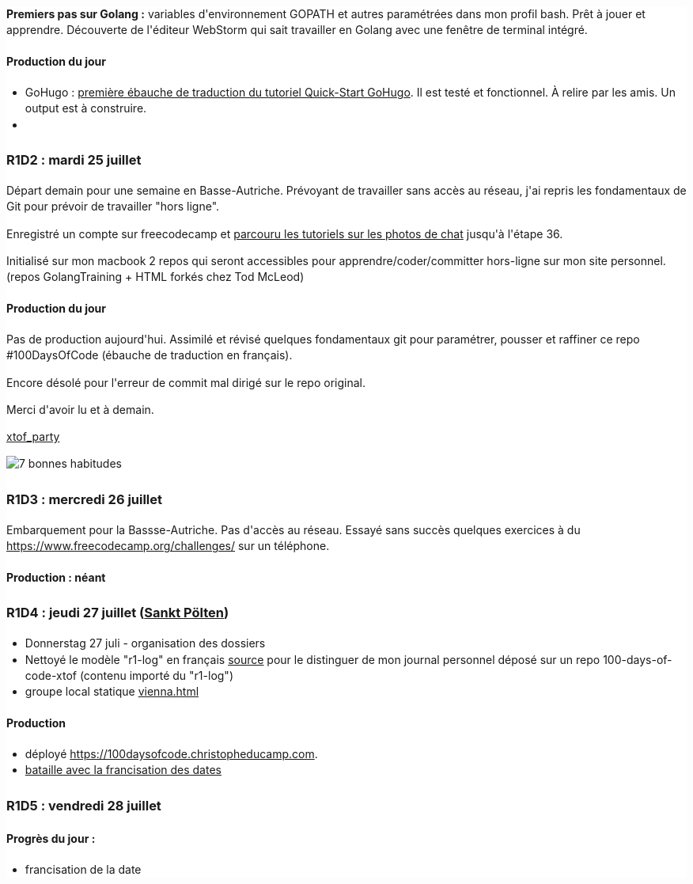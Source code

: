 **Premiers pas sur Golang :**
variables d'environnement GOPATH et autres paramétrées dans mon profil bash. Prêt à jouer et apprendre. Découverte de l'éditeur WebStorm qui sait travailler en Golang avec une fenêtre de terminal intégré.

#### Production du jour

- GoHugo : [première ébauche de traduction du tutoriel Quick-Start GoHugo](https://github.com/ChristopheDucamp/hugoDocs-fr/blob/master/content/demarrage/quickstart.md). Il est testé et fonctionnel. À relire par les amis. Un output est à construire.
- 
### R1D2 : mardi 25 juillet

Départ demain pour une semaine en Basse-Autriche. Prévoyant de travailler sans accès au réseau, j'ai repris les fondamentaux de Git pour prévoir de travailler "hors ligne".

Enregistré un compte sur freecodecamp et [parcouru les tutoriels sur les photos de chat](https://www.freecodecamp.org/challenges/create-a-set-of-checkboxes) jusqu'à l'étape 36.

Initialisé sur mon macbook 2 repos qui seront accessibles pour apprendre/coder/committer hors-ligne sur mon site personnel. (repos GolangTraining + HTML forkés chez Tod McLeod)

#### Production du jour

Pas de production aujourd'hui. Assimilé et révisé quelques fondamentaux git pour paramétrer, pousser et raffiner ce repo #100DaysOfCode (ébauche de traduction en français).

Encore désolé pour l'erreur de commit mal dirigé  sur le repo original.

Merci d'avoir lu et à demain.

[xtof_party](https://twitter.com/xtof_party)

![7 bonnes habitudes](https://monosnap.com/file/xKFYURjwzehl33RlFfmky8hyHrpwms.png)
### R1D3 : mercredi 26 juillet

Embarquement pour la Bassse-Autriche. Pas d'accès au réseau. Essayé sans succès quelques exercices à du <https://www.freecodecamp.org/challenges/> sur un téléphone.

#### Production : néant
### R1D4 : jeudi 27 juillet ([Sankt Pölten](https://fr.wikipedia.org/wiki/Sankt_P%C3%B6lten))
- Donnerstag 27 juli - organisation des dossiers
- Nettoyé le modèle "r1-log" en français
[source](https://github.com/Kallaway/100-days-of-code/edit/master/r1-log.md) pour le distinguer de mon journal personnel déposé sur un repo 100-days-of-code-xtof (contenu importé du "r1-log")
- groupe local statique [vienna.html](https://twitter.com/viennahtml)

#### Production

- déployé <https://100daysofcode.christopheducamp.com>.
- [bataille avec la francisation des dates](http://100daysofcode.christopheducamp.com/post/r1d4-100daysofcode/)
### R1D5 : vendredi 28 juillet
#### Progrès du jour :
- francisation de la date
